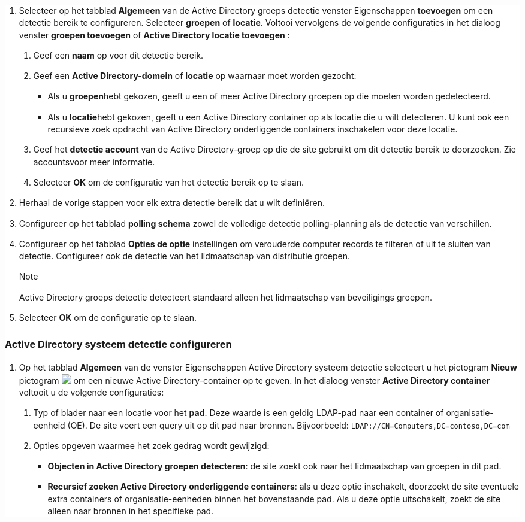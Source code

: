 1. Selecteer op het tabblad **Algemeen** van de Active Directory groeps detectie venster Eigenschappen **toevoegen** om een detectie bereik te configureren. Selecteer **groepen** of **locatie**. Voltooi vervolgens de volgende configuraties in het dialoog venster **groepen toevoegen** of **Active Directory locatie toevoegen** :  

    1. Geef een **naam** op voor dit detectie bereik.  

    2. Geef een **Active Directory-domein** of **locatie** op waarnaar moet worden gezocht:  

        - Als u **groepen**hebt gekozen, geeft u een of meer Active Directory groepen op die moeten worden gedetecteerd.  

        - Als u **locatie**hebt gekozen, geeft u een Active Directory container op als locatie die u wilt detecteren. U kunt ook een recursieve zoek opdracht van Active Directory onderliggende containers inschakelen voor deze locatie.  

    3. Geef het **detectie account** van de Active Directory-groep op die de site gebruikt om dit detectie bereik te doorzoeken. Zie [accounts](../../../plan-design/hierarchy/accounts.md#active-directory-group-discovery-account)voor meer informatie.  

    4. Selecteer **OK** om de configuratie van het detectie bereik op te slaan.  

2. Herhaal de vorige stappen voor elk extra detectie bereik dat u wilt definiëren.  

3. Configureer op het tabblad **polling schema** zowel de volledige detectie polling-planning als de detectie van verschillen.

4. Configureer op het tabblad **Opties de optie** instellingen om verouderde computer records te filteren of uit te sluiten van detectie. Configureer ook de detectie van het lidmaatschap van distributie groepen.  

    > [!NOTE]  
    > Active Directory groeps detectie detecteert standaard alleen het lidmaatschap van beveiligings groepen.  

5. Selecteer **OK** om de configuratie op te slaan.  

### <a name="configure-active-directory-system-discovery"></a><a name="bkmk_config-adsd"></a>Active Directory systeem detectie configureren  

1. Op het tabblad **Algemeen** van de venster Eigenschappen Active Directory systeem detectie selecteert u het pictogram **Nieuw** pictogram ![ ](media/Disc_new_Icon.gif) om een nieuwe Active Directory-container op te geven. In het dialoog venster **Active Directory container** voltooit u de volgende configuraties:  

    1. Typ of blader naar een locatie voor het **pad**. Deze waarde is een geldig LDAP-pad naar een container of organisatie-eenheid (OE). De site voert een query uit op dit pad naar bronnen. Bijvoorbeeld: `LDAP://CN=Computers,DC=contoso,DC=com`  

    2. Opties opgeven waarmee het zoek gedrag wordt gewijzigd:  

        - **Objecten in Active Directory groepen detecteren**: de site zoekt ook naar het lidmaatschap van groepen in dit pad.  

        - **Recursief zoeken Active Directory onderliggende containers**: als u deze optie inschakelt, doorzoekt de site eventuele extra containers of organisatie-eenheden binnen het bovenstaande pad. Als u deze optie uitschakelt, zoekt de site alleen naar bronnen in het specifieke pad.  
